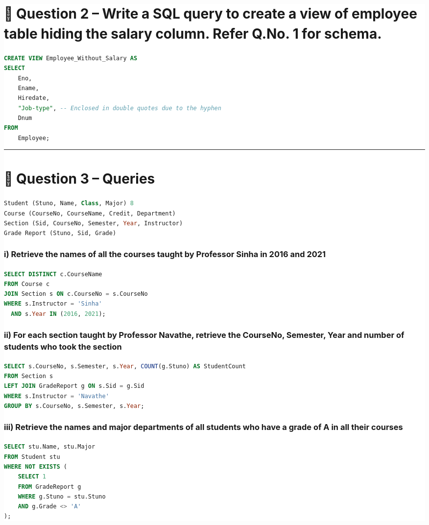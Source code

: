 # 📘 Question 2 – Write a SQL query to create a view of employee table hiding the salary column. Refer Q.No. 1 for schema.
```sql
CREATE VIEW Employee_Without_Salary AS
SELECT
    Eno,
    Ename,
    Hiredate,
    "Job-type", -- Enclosed in double quotes due to the hyphen
    Dnum
FROM
    Employee;
```
---

# 📘 Question 3 – Queries 
```sql
Student (Stuno, Name, Class, Major) 8
Course (CourseNo, CourseName, Credit, Department)
Section (Sid, CourseNo, Semester, Year, Instructor)
Grade Report (Stuno, Sid, Grade)
```

### i) Retrieve the names of all the courses taught by Professor Sinha in 2016 and 2021
```sql
SELECT DISTINCT c.CourseName
FROM Course c
JOIN Section s ON c.CourseNo = s.CourseNo
WHERE s.Instructor = 'Sinha'
  AND s.Year IN (2016, 2021);
```

### ii) For each section taught by Professor Navathe, retrieve the CourseNo, Semester, Year and number of students who took the section
```sql
SELECT s.CourseNo, s.Semester, s.Year, COUNT(g.Stuno) AS StudentCount
FROM Section s
LEFT JOIN GradeReport g ON s.Sid = g.Sid
WHERE s.Instructor = 'Navathe'
GROUP BY s.CourseNo, s.Semester, s.Year;

```
### iii)  Retrieve the names and major departments of all students who have a grade of A in all their courses
```sql
SELECT stu.Name, stu.Major
FROM Student stu
WHERE NOT EXISTS (
    SELECT 1
    FROM GradeReport g
    WHERE g.Stuno = stu.Stuno
    AND g.Grade <> 'A'
);

```

